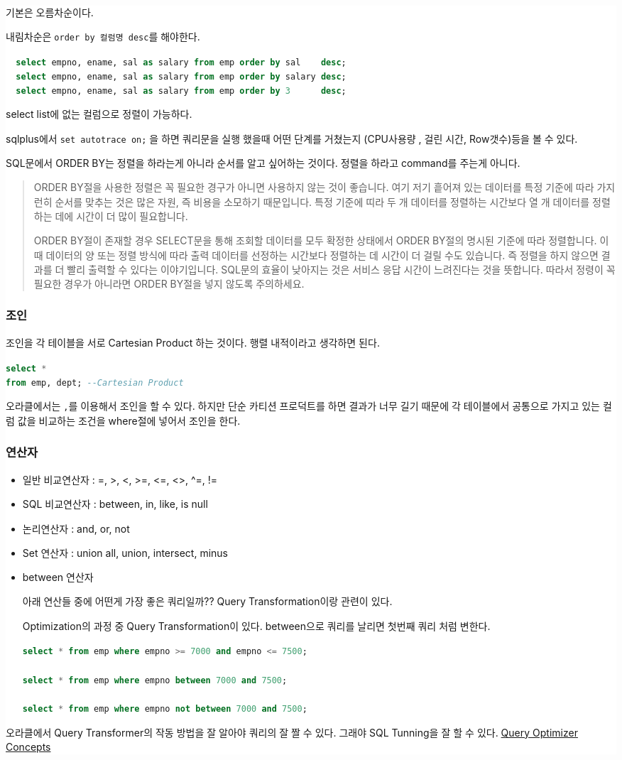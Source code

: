 기본은 오름차순이다.

내림차순은 `order by 컬럼명 desc`를 해야한다.

```sql
  select empno, ename, sal as salary from emp order by sal    desc;
  select empno, ename, sal as salary from emp order by salary desc;
  select empno, ename, sal as salary from emp order by 3      desc;
```

select list에 없는 컬럼으로 정렬이 가능하다.

sqlplus에서 `set autotrace on;` 을 하면 쿼리문을 실행 했을때 어떤 단계를 거쳤는지 (CPU사용량 , 걸린 시간, Row갯수)등을 볼 수 있다.

SQL문에서 ORDER BY는 정렬을 하라는게 아니라 순서를 알고 싶어하는 것이다. 정렬을 하라고 command를 주는게 아니다.

>  ORDER BY절을 사용한 정렬은 꼭 필요한 경구가 아니면 사용하지 않는 것이 좋습니다. 여기 저기 흩어져 있는 데이터를 특정 기준에 따라 가지런히 순서를 맞추는 것은 많은 자원, 즉 비용을 소모하기 때문입니다. 특정 기준에 띠라 두 개 데이터를 정렬하는 시간보다 열 개 데이터를 정렬하는 데에 시간이 더 많이 필요합니다.
> 
> ORDER BY절이 존재할 경우 SELECT문을 통해 조회할 데이터를 모두 확정한 상태에서 ORDER BY절의 명시된 기준에 따라 정렬합니다. 이때 데이터의 양 또는 정렬 방식에 따라 출력 데이터를 선정하는 시간보다 정렬하는 데 시간이 더 걸릴 수도 있습니다. 즉 정렬을 하지 않으면 결과를 더 빨리 출력할 수 있다는 이야기입니다. SQL문의 효율이 낮아지는 것은 서비스 응답 시간이 느려진다는 것을 뜻합니다. 따라서 정령이 꼭 필요한 경우가 아니라면 ORDER BY절을 넣지 않도록 주의하세요.

### 조인

조인을 각 테이블을 서로 Cartesian Product 하는 것이다. 행렬 내적이라고 생각하면 된다.

```sql
select *
from emp, dept; --Cartesian Product
```

오라클에서는 `,`를 이용해서 조인을 할 수 있다. 하지만 단순 카티션 프로덕트를 하면 결과가 너무 길기 때문에 각 테이블에서 공통으로 가지고 있는 컬럼 값을 비교하는 조건을 where절에 넣어서 조인을 한다.

### 연산자

- 일반 비교연산자 : =, >, <, >=, <=, <>, ^=, != 
- SQL  비교연산자 : between, in, like, is null
- 논리연산자      : and, or, not
- Set 연산자      : union all, union, intersect, minus
- between 연산자
  
  아래 연산들 중에 어떤게 가장 좋은 쿼리일까?? Query Transformation이랑 관련이 있다. 
  
  Optimization의 과정 중 Query Transformation이 있다. between으로 쿼리를 날리면 첫번째 쿼리 처럼 변한다.
  
  ```sql
  select * from emp where empno >= 7000 and empno <= 7500; 
  
  select * from emp where empno between 7000 and 7500; 
  
  select * from emp where empno not between 7000 and 7500; 
  ```

오라클에서 Query Transformer의 작동 방법을 잘 알아야 쿼리의 잘 짤 수 있다. 그래야 SQL Tunning을 잘 할 수 있다. [Query Optimizer Concepts](https://docs.oracle.com/en/database/oracle/oracle-database/18/tgsql/query-optimizer-concepts.html#GUID-25332969-244D-4C30-BEFF-35315C3138F9)
